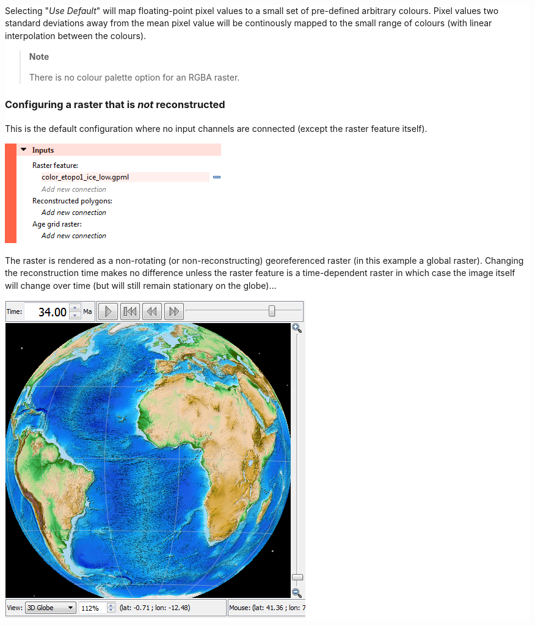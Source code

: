 Selecting "*Use Default*" will map floating-point pixel values to a small set of pre-defined arbitrary colours. Pixel values two standard deviations away from the mean pixel value will be continously mapped to the small range of colours (with linear interpolation between the colours).

> **Note**
>
> There is no colour palette option for an RGBA raster.

### Configuring a raster that is *not* reconstructed

This is the default configuration where no input channels are connected (except the raster feature itself).

![](screenshots/Layers-Options-Raster.png)

The raster is rendered as a non-rotating (or non-reconstructing) georeferenced raster (in this example a global raster). Changing the reconstruction time makes no difference unless the raster feature is a time-dependent raster in which case the image itself will change over time (but will still remain stationary on the globe)…

![](screenshots/Layers-Raster.png)
